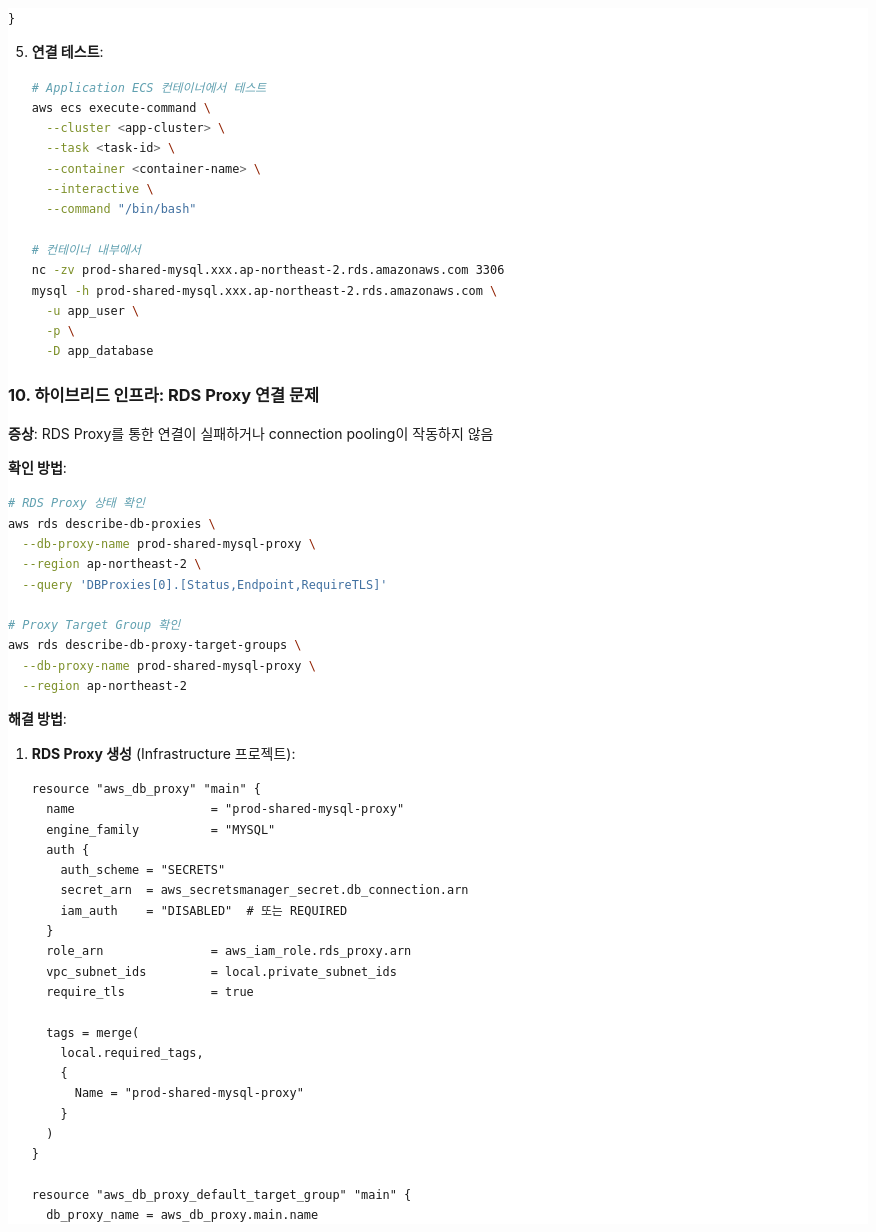    ```hcl
   }
   ```

5. **연결 테스트**:
   ```bash
   # Application ECS 컨테이너에서 테스트
   aws ecs execute-command \
     --cluster <app-cluster> \
     --task <task-id> \
     --container <container-name> \
     --interactive \
     --command "/bin/bash"

   # 컨테이너 내부에서
   nc -zv prod-shared-mysql.xxx.ap-northeast-2.rds.amazonaws.com 3306
   mysql -h prod-shared-mysql.xxx.ap-northeast-2.rds.amazonaws.com \
     -u app_user \
     -p \
     -D app_database
   ```

### 10. 하이브리드 인프라: RDS Proxy 연결 문제

**증상**: RDS Proxy를 통한 연결이 실패하거나 connection pooling이 작동하지 않음

**확인 방법**:
```bash
# RDS Proxy 상태 확인
aws rds describe-db-proxies \
  --db-proxy-name prod-shared-mysql-proxy \
  --region ap-northeast-2 \
  --query 'DBProxies[0].[Status,Endpoint,RequireTLS]'

# Proxy Target Group 확인
aws rds describe-db-proxy-target-groups \
  --db-proxy-name prod-shared-mysql-proxy \
  --region ap-northeast-2
```

**해결 방법**:

1. **RDS Proxy 생성** (Infrastructure 프로젝트):
   ```hcl
   resource "aws_db_proxy" "main" {
     name                   = "prod-shared-mysql-proxy"
     engine_family          = "MYSQL"
     auth {
       auth_scheme = "SECRETS"
       secret_arn  = aws_secretsmanager_secret.db_connection.arn
       iam_auth    = "DISABLED"  # 또는 REQUIRED
     }
     role_arn               = aws_iam_role.rds_proxy.arn
     vpc_subnet_ids         = local.private_subnet_ids
     require_tls            = true

     tags = merge(
       local.required_tags,
       {
         Name = "prod-shared-mysql-proxy"
       }
     )
   }

   resource "aws_db_proxy_default_target_group" "main" {
     db_proxy_name = aws_db_proxy.main.name

   ```